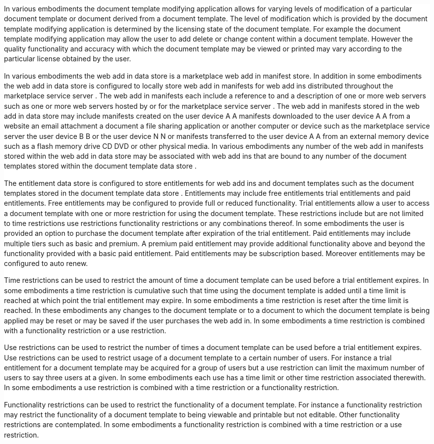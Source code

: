 In various embodiments the document template modifying application allows for varying levels of modification of a particular document template or document derived from a document template. The level of modification which is provided by the document template modifying application is determined by the licensing state of the document template. For example the document template modifying application may allow the user to add delete or change content within a document template. However the quality functionality and accuracy with which the document template may be viewed or printed may vary according to the particular license obtained by the user.

In various embodiments the web add in data store is a marketplace web add in manifest store. In addition in some embodiments the web add in data store is configured to locally store web add in manifests for web add ins distributed throughout the marketplace service server . The web add in manifests each include a reference to and a description of one or more web servers such as one or more web servers hosted by or for the marketplace service server . The web add in manifests stored in the web add in data store may include manifests created on the user device A A manifests downloaded to the user device A A from a website an email attachment a document a file sharing application or another computer or device such as the marketplace service server the user device B B or the user device N N or manifests transferred to the user device A A from an external memory device such as a flash memory drive CD DVD or other physical media. In various embodiments any number of the web add in manifests stored within the web add in data store may be associated with web add ins that are bound to any number of the document templates stored within the document template data store .

The entitlement data store is configured to store entitlements for web add ins and document templates such as the document templates stored in the document template data store . Entitlements may include free entitlements trial entitlements and paid entitlements. Free entitlements may be configured to provide full or reduced functionality. Trial entitlements allow a user to access a document template with one or more restriction for using the document template. These restrictions include but are not limited to time restrictions use restrictions functionality restrictions or any combinations thereof. In some embodiments the user is provided an option to purchase the document template after expiration of the trial entitlement. Paid entitlements may include multiple tiers such as basic and premium. A premium paid entitlement may provide additional functionality above and beyond the functionality provided with a basic paid entitlement. Paid entitlements may be subscription based. Moreover entitlements may be configured to auto renew.

Time restrictions can be used to restrict the amount of time a document template can be used before a trial entitlement expires. In some embodiments a time restriction is cumulative such that time using the document template is added until a time limit is reached at which point the trial entitlement may expire. In some embodiments a time restriction is reset after the time limit is reached. In these embodiments any changes to the document template or to a document to which the document template is being applied may be reset or may be saved if the user purchases the web add in. In some embodiments a time restriction is combined with a functionality restriction or a use restriction.

Use restrictions can be used to restrict the number of times a document template can be used before a trial entitlement expires. Use restrictions can be used to restrict usage of a document template to a certain number of users. For instance a trial entitlement for a document template may be acquired for a group of users but a use restriction can limit the maximum number of users to say three users at a given. In some embodiments each use has a time limit or other time restriction associated therewith. In some embodiments a use restriction is combined with a time restriction or a functionality restriction.

Functionality restrictions can be used to restrict the functionality of a document template. For instance a functionality restriction may restrict the functionality of a document template to being viewable and printable but not editable. Other functionality restrictions are contemplated. In some embodiments a functionality restriction is combined with a time restriction or a use restriction.
